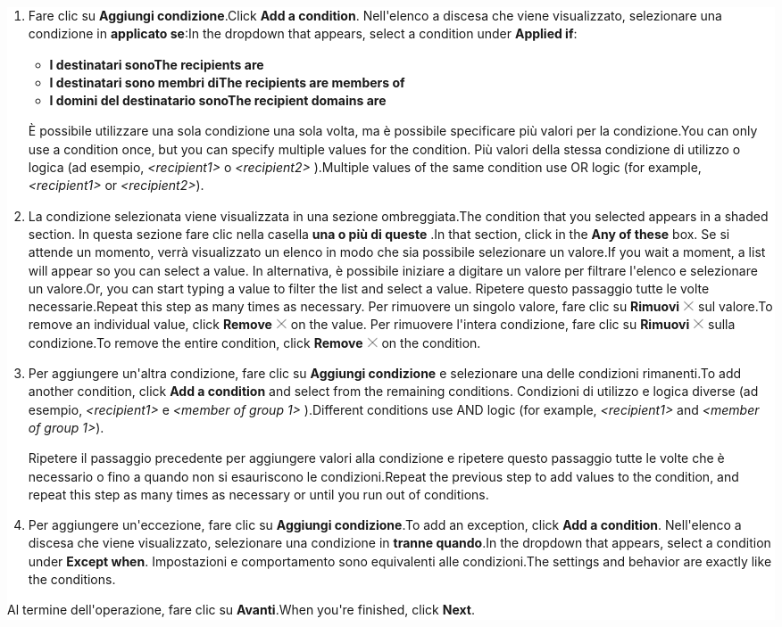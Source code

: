    1. <span data-ttu-id="12dae-170">Fare clic su **Aggiungi condizione**.</span><span class="sxs-lookup"><span data-stu-id="12dae-170">Click **Add a condition**.</span></span> <span data-ttu-id="12dae-171">Nell'elenco a discesa che viene visualizzato, selezionare una condizione in **applicato se**:</span><span class="sxs-lookup"><span data-stu-id="12dae-171">In the dropdown that appears, select a condition under **Applied if**:</span></span>

      - <span data-ttu-id="12dae-172">**I destinatari sono**</span><span class="sxs-lookup"><span data-stu-id="12dae-172">**The recipients are**</span></span>
      - <span data-ttu-id="12dae-173">**I destinatari sono membri di**</span><span class="sxs-lookup"><span data-stu-id="12dae-173">**The recipients are members of**</span></span>
      - <span data-ttu-id="12dae-174">**I domini del destinatario sono**</span><span class="sxs-lookup"><span data-stu-id="12dae-174">**The recipient domains are**</span></span>

      <span data-ttu-id="12dae-175">È possibile utilizzare una sola condizione una sola volta, ma è possibile specificare più valori per la condizione.</span><span class="sxs-lookup"><span data-stu-id="12dae-175">You can only use a condition once, but you can specify multiple values for the condition.</span></span> <span data-ttu-id="12dae-176">Più valori della stessa condizione di utilizzo o logica (ad esempio, _\<recipient1\>_ o _\<recipient2\>_ ).</span><span class="sxs-lookup"><span data-stu-id="12dae-176">Multiple values of the same condition use OR logic (for example, _\<recipient1\>_ or _\<recipient2\>_).</span></span>

   2. <span data-ttu-id="12dae-177">La condizione selezionata viene visualizzata in una sezione ombreggiata.</span><span class="sxs-lookup"><span data-stu-id="12dae-177">The condition that you selected appears in a shaded section.</span></span> <span data-ttu-id="12dae-178">In questa sezione fare clic nella casella **una o più di queste** .</span><span class="sxs-lookup"><span data-stu-id="12dae-178">In that section, click in the **Any of these** box.</span></span> <span data-ttu-id="12dae-179">Se si attende un momento, verrà visualizzato un elenco in modo che sia possibile selezionare un valore.</span><span class="sxs-lookup"><span data-stu-id="12dae-179">If you wait a moment, a list will appear so you can select a value.</span></span> <span data-ttu-id="12dae-180">In alternativa, è possibile iniziare a digitare un valore per filtrare l'elenco e selezionare un valore.</span><span class="sxs-lookup"><span data-stu-id="12dae-180">Or, you can start typing a value to filter the list and select a value.</span></span> <span data-ttu-id="12dae-181">Ripetere questo passaggio tutte le volte necessarie.</span><span class="sxs-lookup"><span data-stu-id="12dae-181">Repeat this step as many times as necessary.</span></span> <span data-ttu-id="12dae-182">Per rimuovere un singolo valore, fare clic su **Rimuovi** ![ icona Rimuovi ](../../media/scc-remove-icon.png) sul valore.</span><span class="sxs-lookup"><span data-stu-id="12dae-182">To remove an individual value, click **Remove** ![Remove icon](../../media/scc-remove-icon.png) on the value.</span></span> <span data-ttu-id="12dae-183">Per rimuovere l'intera condizione, fare clic su **Rimuovi** ![ icona Rimuovi ](../../media/scc-remove-icon.png) sulla condizione.</span><span class="sxs-lookup"><span data-stu-id="12dae-183">To remove the entire condition, click **Remove** ![Remove icon](../../media/scc-remove-icon.png) on the condition.</span></span>

   3. <span data-ttu-id="12dae-184">Per aggiungere un'altra condizione, fare clic su **Aggiungi condizione** e selezionare una delle condizioni rimanenti.</span><span class="sxs-lookup"><span data-stu-id="12dae-184">To add another condition, click **Add a condition** and select from the remaining conditions.</span></span> <span data-ttu-id="12dae-185">Condizioni di utilizzo e logica diverse (ad esempio, _\<recipient1\>_ e _\<member of group 1\>_ ).</span><span class="sxs-lookup"><span data-stu-id="12dae-185">Different conditions use AND logic (for example, _\<recipient1\>_ and _\<member of group 1\>_).</span></span>

      <span data-ttu-id="12dae-186">Ripetere il passaggio precedente per aggiungere valori alla condizione e ripetere questo passaggio tutte le volte che è necessario o fino a quando non si esauriscono le condizioni.</span><span class="sxs-lookup"><span data-stu-id="12dae-186">Repeat the previous step to add values to the condition, and repeat this step as many times as necessary or until you run out of conditions.</span></span>

   4. <span data-ttu-id="12dae-187">Per aggiungere un'eccezione, fare clic su **Aggiungi condizione**.</span><span class="sxs-lookup"><span data-stu-id="12dae-187">To add an exception, click **Add a condition**.</span></span> <span data-ttu-id="12dae-188">Nell'elenco a discesa che viene visualizzato, selezionare una condizione in **tranne quando**.</span><span class="sxs-lookup"><span data-stu-id="12dae-188">In the dropdown that appears, select a condition under **Except when**.</span></span> <span data-ttu-id="12dae-189">Impostazioni e comportamento sono equivalenti alle condizioni.</span><span class="sxs-lookup"><span data-stu-id="12dae-189">The settings and behavior are exactly like the conditions.</span></span>

   <span data-ttu-id="12dae-190">Al termine dell'operazione, fare clic su **Avanti**.</span><span class="sxs-lookup"><span data-stu-id="12dae-190">When you're finished, click **Next**.</span></span>
